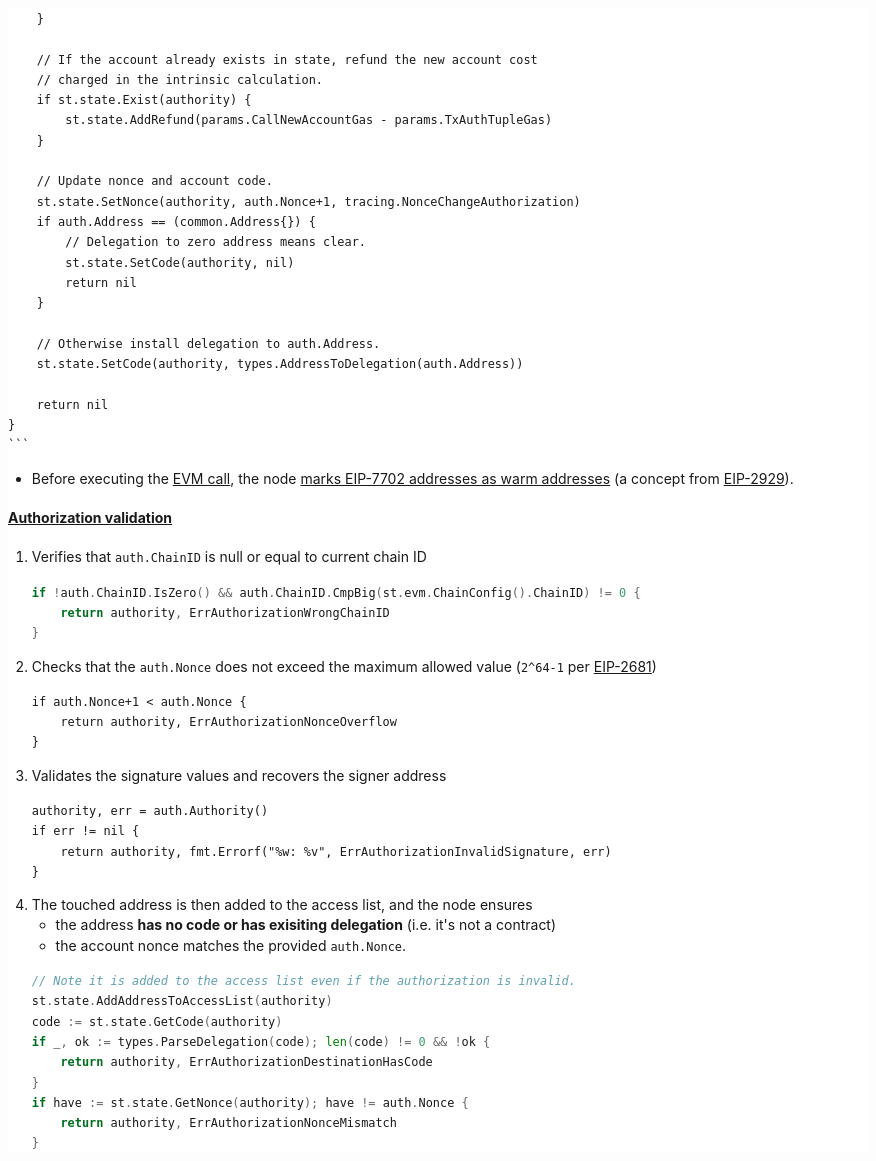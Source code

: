         }

        // If the account already exists in state, refund the new account cost
        // charged in the intrinsic calculation.
        if st.state.Exist(authority) {
            st.state.AddRefund(params.CallNewAccountGas - params.TxAuthTupleGas)
        }

        // Update nonce and account code.
        st.state.SetNonce(authority, auth.Nonce+1, tracing.NonceChangeAuthorization)
        if auth.Address == (common.Address{}) {
            // Delegation to zero address means clear.
            st.state.SetCode(authority, nil)
            return nil
        }

        // Otherwise install delegation to auth.Address.
        st.state.SetCode(authority, types.AddressToDelegation(auth.Address))

        return nil
    }
    ```
- Before executing the [EVM call](https://github.com/ethereum/go-ethereum/blob/v1.15.10/core/state_transition.go#L508-L509), the node [marks EIP-7702 addresses as warm addresses](https://github.com/ethereum/go-ethereum/blob/v1.15.10/core/state_transition.go#L499-L506) (a concept from [EIP-2929](https://eips.ethereum.org/EIPS/eip-2929)).
#### [Authorization validation](https://github.com/ethereum/go-ethereum/blob/v1.15.10/core/state_transition.go#L559-L588)
1. Verifies that ```auth.ChainID``` is null or equal to current chain ID
    ```go
    if !auth.ChainID.IsZero() && auth.ChainID.CmpBig(st.evm.ChainConfig().ChainID) != 0 {
        return authority, ErrAuthorizationWrongChainID
    }
    ```
2. Checks that the ```auth.Nonce``` does not exceed the maximum allowed value (```2^64-1``` per [EIP-2681](https://eips.ethereum.org/EIPS/eip-2681))
    ```go!
    if auth.Nonce+1 < auth.Nonce {
        return authority, ErrAuthorizationNonceOverflow
    }
    ```
3. Validates the signature values and recovers the signer address
    ```go!
    authority, err = auth.Authority()
    if err != nil {
        return authority, fmt.Errorf("%w: %v", ErrAuthorizationInvalidSignature, err)
    }
    ```
4. The touched address is then added to the access list, and the node ensures 
    - the address **has no code or has exisiting delegation** (i.e. it's not a contract)
    - the account nonce matches the provided ```auth.Nonce```.
    ```go
    // Note it is added to the access list even if the authorization is invalid.
    st.state.AddAddressToAccessList(authority)
    code := st.state.GetCode(authority)
    if _, ok := types.ParseDelegation(code); len(code) != 0 && !ok {
        return authority, ErrAuthorizationDestinationHasCode
    }
    if have := st.state.GetNonce(authority); have != auth.Nonce {
        return authority, ErrAuthorizationNonceMismatch
    }
    ```